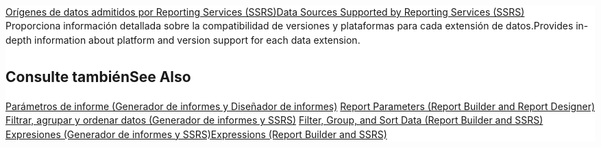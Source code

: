  [<span data-ttu-id="40ad3-192">Orígenes de datos admitidos por Reporting Services &#40;SSRS&#41;</span><span class="sxs-lookup"><span data-stu-id="40ad3-192">Data Sources Supported by Reporting Services &#40;SSRS&#41;</span></span>](../create-deploy-and-manage-mobile-and-paginated-reports.md)  
 <span data-ttu-id="40ad3-193">Proporciona información detallada sobre la compatibilidad de versiones y plataformas para cada extensión de datos.</span><span class="sxs-lookup"><span data-stu-id="40ad3-193">Provides in-depth information about platform and version support for each data extension.</span></span>  
  
 
  
## <a name="see-also"></a><span data-ttu-id="40ad3-194">Consulte también</span><span class="sxs-lookup"><span data-stu-id="40ad3-194">See Also</span></span>  
 <span data-ttu-id="40ad3-195">[Parámetros de informe &#40;Generador de informes y Diseñador de informes&#41;](../report-design/report-parameters-report-builder-and-report-designer.md) </span><span class="sxs-lookup"><span data-stu-id="40ad3-195">[Report Parameters &#40;Report Builder and Report Designer&#41;](../report-design/report-parameters-report-builder-and-report-designer.md) </span></span>  
 <span data-ttu-id="40ad3-196">[Filtrar, agrupar y ordenar datos &#40;Generador de informes y SSRS&#41;](../report-design/filter-group-and-sort-data-report-builder-and-ssrs.md) </span><span class="sxs-lookup"><span data-stu-id="40ad3-196">[Filter, Group, and Sort Data &#40;Report Builder and SSRS&#41;](../report-design/filter-group-and-sort-data-report-builder-and-ssrs.md) </span></span>  
 [<span data-ttu-id="40ad3-197">Expresiones &#40;Generador de informes y SSRS&#41;</span><span class="sxs-lookup"><span data-stu-id="40ad3-197">Expressions &#40;Report Builder and SSRS&#41;</span></span>](../report-design/expressions-report-builder-and-ssrs.md)  
  
  
